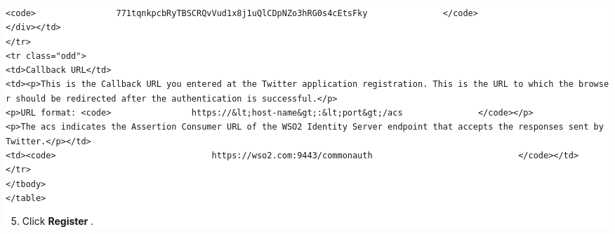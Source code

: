     <code>                771tqnkpcbRyTBSCRQvVud1x8j1uQlCDpNZo3hRG0s4cEtsFky               </code>
    </div></td>
    </tr>
    <tr class="odd">
    <td>Callback URL</td>
    <td><p>This is the Callback URL you entered at the Twitter application registration. This is the URL to which the browser should be redirected after the authentication is successful.</p>
    <p>URL format: <code>                https://&lt;host-name&gt;:&lt;port&gt;/acs               </code></p>
    <p>The acs indicates the Assertion Consumer URL of the WSO2 Identity Server endpoint that accepts the responses sent by Twitter.</p></td>
    <td><code>                               https://wso2.com:9443/commonauth                             </code></td>
    </tr>
    </tbody>
    </table>

5.  Click **Register** .

